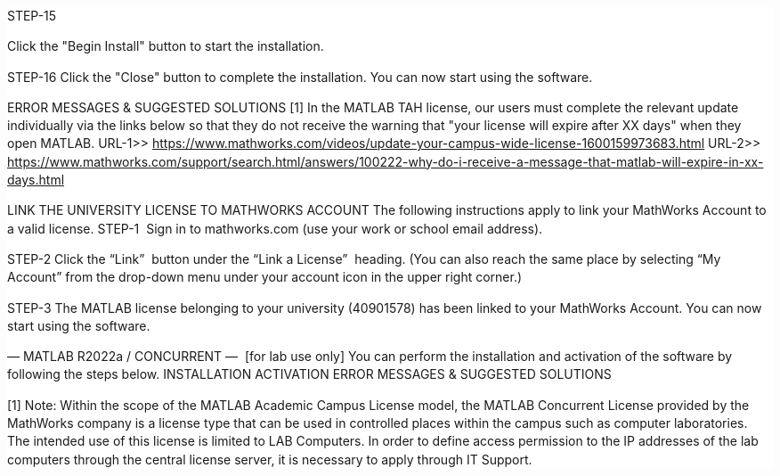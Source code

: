 
STEP-15

Click the "Begin Install" button to start the installation.


STEP-16
Click the "Close" button to complete the installation. You can now start using the software.
 


ERROR MESSAGES & SUGGESTED SOLUTIONS
[1] In the MATLAB TAH license, our users must complete the relevant update individually via the links below so that they do not receive the warning that "your license will expire after XX days" when they open MATLAB.
URL-1>> https://www.mathworks.com/videos/update-your-campus-wide-license-1600159973683.html
URL-2>> https://www.mathworks.com/support/search.html/answers/100222-why-do-i-receive-a-message-that-matlab-will-expire-in-xx-days.html


LINK THE UNIVERSITY LICENSE TO MATHWORKS ACCOUNT
The following instructions apply to link your MathWorks Account to a valid license.
STEP-1 
Sign in to mathworks.com (use your work or school email address). 

STEP-2
Click the “Link”  button under the “Link a License”  heading. (You can also reach the same place by selecting “My Account” from the drop-down menu under your account icon in the upper right corner.)

STEP-3
The MATLAB license belonging to your university (40901578) has been linked to your MathWorks Account. You can now start using the software.






















— MATLAB R2022a / CONCURRENT —
 [for lab use only]
You can perform the installation and activation of the software by following the steps below.
INSTALLATION
ACTIVATION
ERROR MESSAGES & SUGGESTED SOLUTIONS 


[1] Note: Within the scope of the MATLAB Academic Campus License model, the MATLAB Concurrent License provided by the MathWorks company is a license type that can be used in controlled places within the campus such as computer laboratories. The intended use of this license is limited to LAB Computers. In order to define access permission to the IP addresses of the lab computers through the central license server, it is necessary to apply through IT Support.
